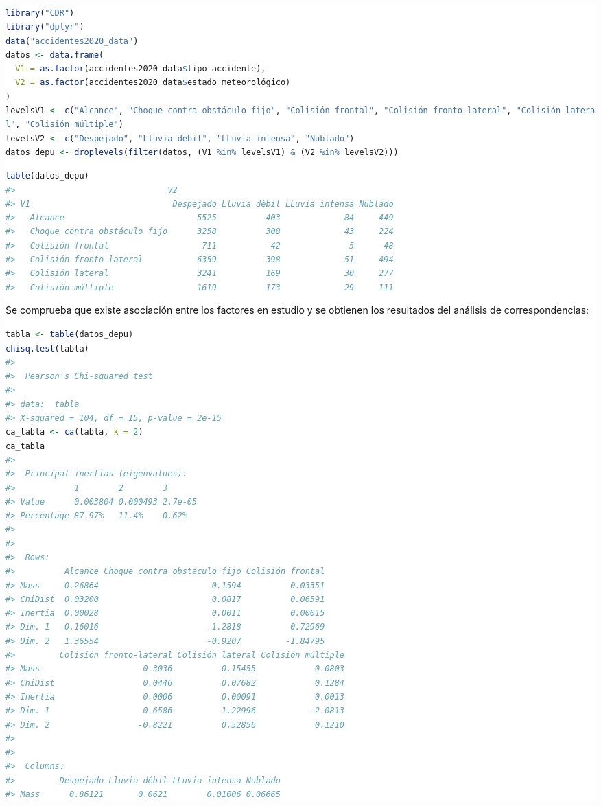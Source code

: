 
```r
library("CDR")
library("dplyr")
data("accidentes2020_data")
datos <- data.frame(
  V1 = as.factor(accidentes2020_data$tipo_accidente),
  V2 = as.factor(accidentes2020_data$estado_meteorológico)
)
levelsV1 <- c("Alcance", "Choque contra obstáculo fijo", "Colisión frontal", "Colisión fronto-lateral", "Colisión lateral", "Colisión múltiple")
levelsV2 <- c("Despejado", "Lluvia débil", "LLuvia intensa", "Nublado")
datos_depu <- droplevels(filter(datos, (V1 %in% levelsV1) & (V2 %in% levelsV2)))
```


```r
table(datos_depu)
#>                               V2
#> V1                             Despejado Lluvia débil LLuvia intensa Nublado
#>   Alcance                           5525          403             84     449
#>   Choque contra obstáculo fijo      3258          308             43     224
#>   Colisión frontal                   711           42              5      48
#>   Colisión fronto-lateral           6359          398             51     494
#>   Colisión lateral                  3241          169             30     277
#>   Colisión múltiple                 1619          173             29     111
```

Se comprueba que existe asociación entre los factores en estudio y se obtienen los resultados del análisis de correspondencias:


```r
tabla <- table(datos_depu)
chisq.test(tabla)
#> 
#> 	Pearson's Chi-squared test
#> 
#> data:  tabla
#> X-squared = 104, df = 15, p-value = 2e-15
ca_tabla <- ca(tabla, k = 2)
ca_tabla
#> 
#>  Principal inertias (eigenvalues):
#>            1        2        3      
#> Value      0.003804 0.000493 2.7e-05
#> Percentage 87.97%   11.4%    0.62%  
#> 
#> 
#>  Rows:
#>          Alcance Choque contra obstáculo fijo Colisión frontal
#> Mass     0.26864                       0.1594          0.03351
#> ChiDist  0.03200                       0.0817          0.06591
#> Inertia  0.00028                       0.0011          0.00015
#> Dim. 1  -0.16016                      -1.2818          0.72969
#> Dim. 2   1.36554                      -0.9207         -1.84795
#>         Colisión fronto-lateral Colisión lateral Colisión múltiple
#> Mass                     0.3036          0.15455            0.0803
#> ChiDist                  0.0446          0.07682            0.1284
#> Inertia                  0.0006          0.00091            0.0013
#> Dim. 1                   0.6586          1.22996           -2.0813
#> Dim. 2                  -0.8221          0.52856            0.1210
#> 
#> 
#>  Columns:
#>         Despejado Lluvia débil LLuvia intensa Nublado
#> Mass      0.86121       0.0621        0.01006 0.06665
```